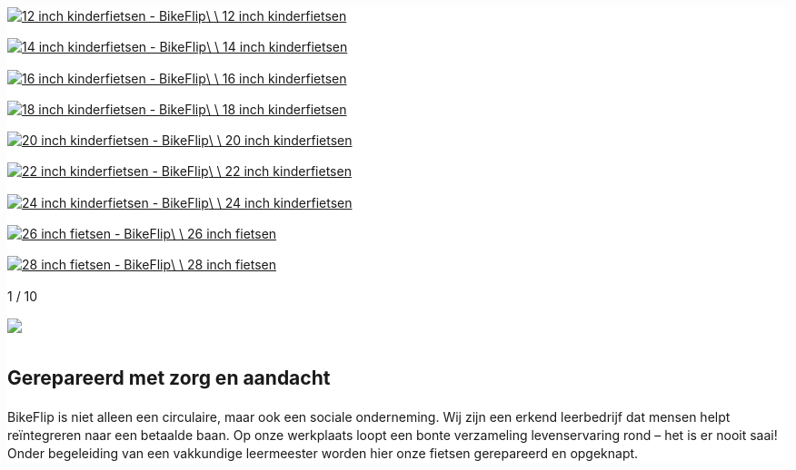 [![12 inch kinderfietsen - BikeFlip](https://bikeflip.nl/cdn/shop/collections/poppetjes_maattabel_kleurrijk_12_inch.jpg?crop=center&height=1860&v=1732792958&width=1860)\\
\\
12 inch kinderfietsen](https://bikeflip.nl/collections/12-inch "12 inch kinderfietsen")

[![14 inch kinderfietsen - BikeFlip](https://bikeflip.nl/cdn/shop/collections/14_inch-12-867290.png?crop=center&height=1860&v=1728653702&width=1860)\\
\\
14 inch kinderfietsen](https://bikeflip.nl/collections/14-inch "14 inch kinderfietsen")

[![16 inch kinderfietsen - BikeFlip](https://bikeflip.nl/cdn/shop/collections/poppetjes_maattabel_kleurrijk_16_inch.jpg?crop=center&height=1860&v=1741273230&width=1860)\\
\\
16 inch kinderfietsen](https://bikeflip.nl/collections/16-inch "16 inch kinderfietsen")

[![18 inch kinderfietsen - BikeFlip](https://bikeflip.nl/cdn/shop/collections/poppetjes_maattabel_kleurrijk_18_inch.jpg?crop=center&height=1860&v=1732792838&width=1860)\\
\\
18 inch kinderfietsen](https://bikeflip.nl/collections/18-inch "18 inch kinderfietsen")

[![20 inch kinderfietsen - BikeFlip](https://bikeflip.nl/cdn/shop/collections/poppetjes_maattabel_kleurrijk_20_inch.jpg?crop=center&height=1860&v=1741273359&width=1860)\\
\\
20 inch kinderfietsen](https://bikeflip.nl/collections/20-inch "20 inch kinderfietsen")

[![22 inch kinderfietsen - BikeFlip](https://bikeflip.nl/cdn/shop/collections/poppetjes_maattabel_kleurrijk_22_inch.jpg?crop=center&height=1860&v=1718091974&width=1860)\\
\\
22 inch kinderfietsen](https://bikeflip.nl/collections/22-inch "22 inch kinderfietsen")

[![24 inch kinderfietsen - BikeFlip](https://bikeflip.nl/cdn/shop/collections/poppetjes_maattabel_kleurrijk_24_inch.jpg?crop=center&height=1860&v=1739456667&width=1860)\\
\\
24 inch kinderfietsen](https://bikeflip.nl/collections/24-inch "24 inch kinderfietsen")

[![26 inch fietsen - BikeFlip](https://bikeflip.nl/cdn/shop/collections/poppetjes_maattabel_kleurrijk_26_inch.jpg?crop=center&height=1860&v=1718092214&width=1860)\\
\\
26 inch fietsen](https://bikeflip.nl/collections/26-inch "26 inch fietsen")

[![28 inch fietsen - BikeFlip](https://bikeflip.nl/cdn/shop/collections/28_inch_stockfoto.jpg?crop=center&height=1860&v=1739456800&width=1860)\\
\\
28 inch fietsen](https://bikeflip.nl/collections/28-inch "28 inch fietsen")

1 / 10

![](https://bikeflip.nl/cdn/shop/files/DSC_9934jpeg.jpg?v=1744037547&width=840)

## Gerepareerd met zorg en aandacht

BikeFlip is niet alleen een circulaire, maar ook een sociale onderneming. Wij zijn een erkend leerbedrijf dat mensen helpt reïntegreren naar een betaalde baan. Op onze werkplaats loopt een bonte verzameling levenservaring rond – het is er nooit saai! Onder begeleiding van een vakkundige leermeester worden hier onze fietsen gerepareerd en opgeknapt.
